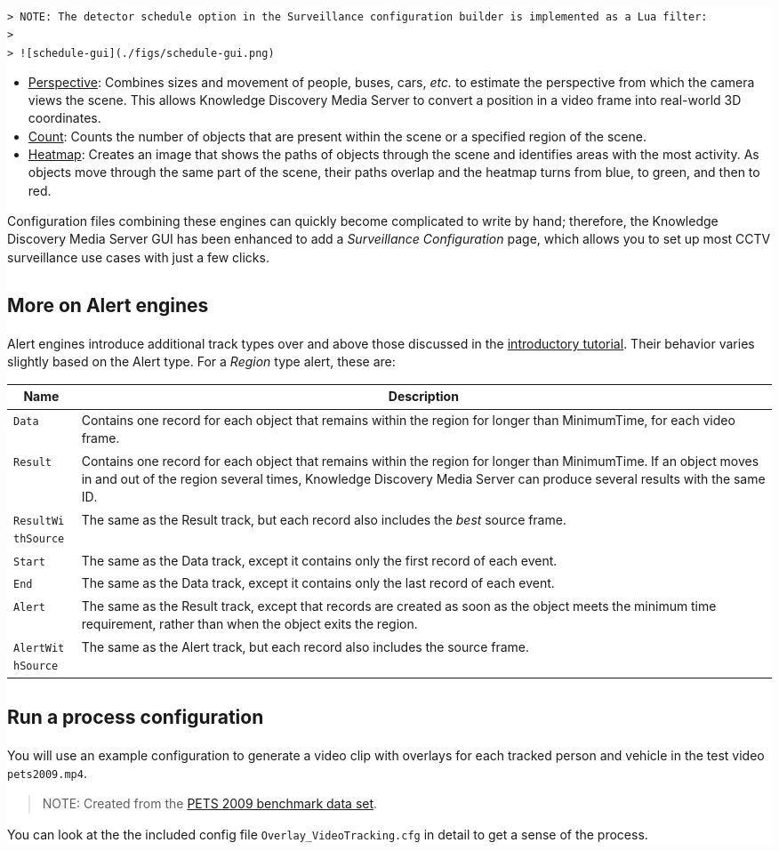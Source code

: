     > NOTE: The detector schedule option in the Surveillance configuration builder is implemented as a Lua filter:
    >
    > ![schedule-gui](./figs/schedule-gui.png)

- [Perspective](https://www.microfocus.com/documentation/idol/knowledge-discovery-25.2/MediaServer_25.2_Documentation/Help/index.html#Configuration/Utilities/Perspective/_Perspective.htm): Combines sizes and movement of people, buses, cars, *etc.* to estimate the perspective from which the camera views the scene. This allows Knowledge Discovery Media Server to convert a position in a video frame into real-world 3D coordinates.
- [Count](https://www.microfocus.com/documentation/idol/knowledge-discovery-25.2/MediaServer_25.2_Documentation/Help/index.html#Configuration/Utilities/Count/_Count.htm): Counts the number of objects that are present within the scene or a specified region of the scene.
- [Heatmap](https://www.microfocus.com/documentation/idol/knowledge-discovery-25.2/MediaServer_25.2_Documentation/Help/index.html#Configuration/Utilities/Heatmap/_Heatmap.htm): Creates an image that shows the paths of objects through the scene and identifies areas with the most activity. As objects move through the same part of the scene, their paths overlap and the heatmap turns from blue, to green, and then to red.

Configuration files combining these engines can quickly become complicated to write by hand; therefore, the Knowledge Discovery Media Server GUI has been enhanced to add a *Surveillance Configuration* page, which allows you to set up most CCTV surveillance use cases with just a few clicks.

## More on Alert engines

Alert engines introduce additional track types over and above those discussed in the [introductory tutorial](../../introduction/PART_I.md#track-types).  Their behavior varies slightly based on the Alert type.  For a *Region* type alert, these are:

Name | Description
--- | ---
`Data` | Contains one record for each object that remains within the region for longer than MinimumTime, for each video frame.
`Result` | Contains one record for each object that remains within the region for longer than MinimumTime. If an object moves in and out of the region several times, Knowledge Discovery Media Server can produce several results with the same ID.
`ResultWithSource` | The same as the Result track, but each record also includes the *best* source frame.
`Start` | The same as the Data track, except it contains only the first record of each event.
`End` | The same as the Data track, except it contains only the last record of each event.
`Alert` | The same as the Result track, except that records are created as soon as the object meets the minimum time requirement, rather than when the object exits the region.
`AlertWithSource` | The same as the Alert track, but each record also includes the source frame.

## Run a process configuration

You will use an example configuration to generate a video clip with overlays for each tracked person and vehicle in the test video `pets2009.mp4`.  

> NOTE: Created from the [PETS 2009 benchmark data set](https://www.kaggle.com/datasets/yeeandres/pets2009).

You can look at the the included config file `Overlay_VideoTracking.cfg` in detail to get a sense of the process.
